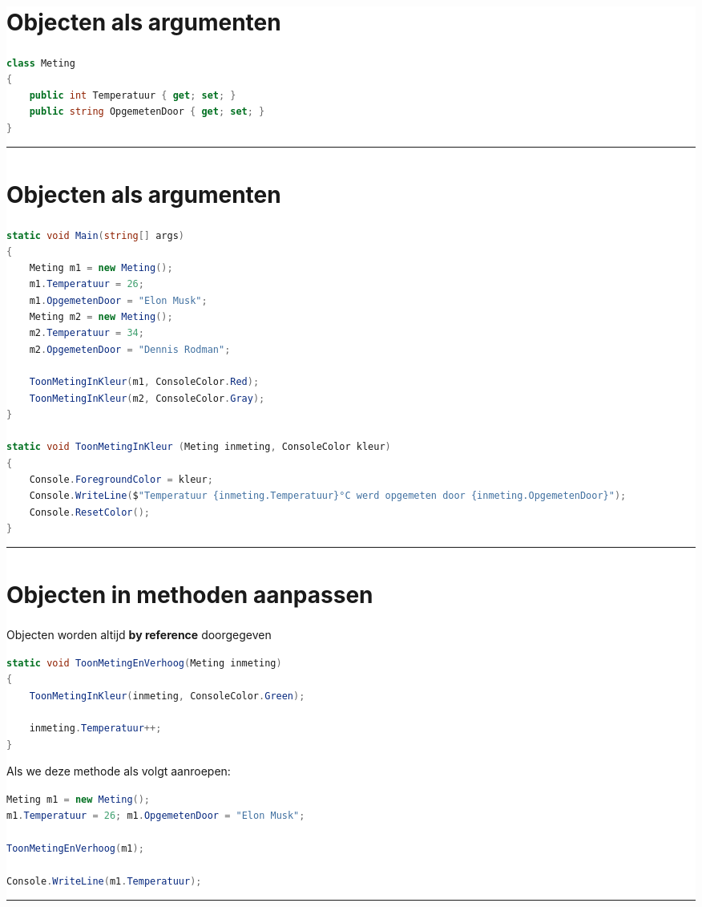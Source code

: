 
# Objecten als argumenten

```C#
class Meting
{
    public int Temperatuur { get; set; }
    public string OpgemetenDoor { get; set; }
}
```

---

# Objecten als argumenten

```c#
static void Main(string[] args)
{
    Meting m1 = new Meting();
    m1.Temperatuur = 26; 
    m1.OpgemetenDoor = "Elon Musk";
    Meting m2 = new Meting();
    m2.Temperatuur = 34; 
    m2.OpgemetenDoor = "Dennis Rodman";

    ToonMetingInKleur(m1, ConsoleColor.Red);
    ToonMetingInKleur(m2, ConsoleColor.Gray);
}

static void ToonMetingInKleur (Meting inmeting, ConsoleColor kleur)
{
    Console.ForegroundColor = kleur;
    Console.WriteLine($"Temperatuur {inmeting.Temperatuur}°C werd opgemeten door {inmeting.OpgemetenDoor}");
    Console.ResetColor();
}
```

---

# Objecten in methoden aanpassen

Objecten worden altijd **by reference** doorgegeven

```C#
static void ToonMetingEnVerhoog(Meting inmeting)
{
    ToonMetingInKleur(inmeting, ConsoleColor.Green);

    inmeting.Temperatuur++;
}
```
Als we deze methode als volgt aanroepen:
```C#
Meting m1 = new Meting();
m1.Temperatuur = 26; m1.OpgemetenDoor = "Elon Musk";

ToonMetingEnVerhoog(m1);

Console.WriteLine(m1.Temperatuur);
```
---

